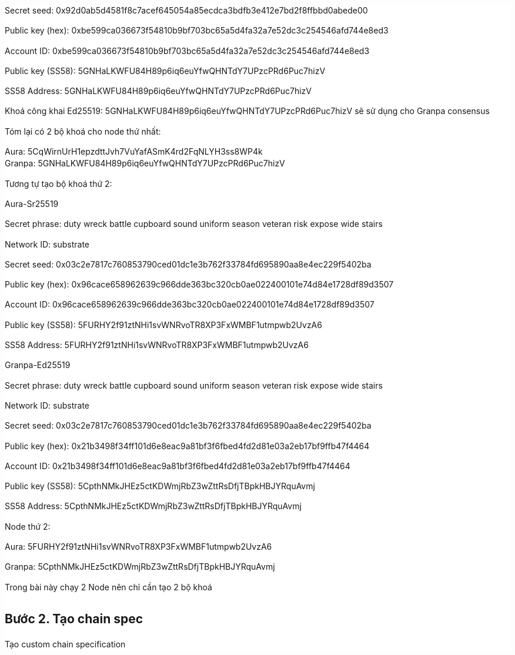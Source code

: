 Secret seed:       0x92d0ab5d4581f8c7acef645054a85ecdca3bdfb3e412e7bd2f8ffbbd0abede00

Public key (hex):  0xbe599ca036673f54810b9bf703bc65a5d4fa32a7e52dc3c254546afd744e8ed3

Account ID:        0xbe599ca036673f54810b9bf703bc65a5d4fa32a7e52dc3c254546afd744e8ed3

Public key (SS58): 5GNHaLKWFU84H89p6iq6euYfwQHNTdY7UPzcPRd6Puc7hizV

SS58 Address:      5GNHaLKWFU84H89p6iq6euYfwQHNTdY7UPzcPRd6Puc7hizV

Khoá công khai Ed25519: 5GNHaLKWFU84H89p6iq6euYfwQHNTdY7UPzcPRd6Puc7hizV sẽ sử dụng cho Granpa consensus

Tóm lại có 2 bộ khoá cho node thứ nhất:

Aura: 5CqWirnUrH1epzdttJvh7VuYafASmK4rd2FqNLYH3ss8WP4k \
Granpa: 5GNHaLKWFU84H89p6iq6euYfwQHNTdY7UPzcPRd6Puc7hizV

Tương tự tạo bộ khoá thứ 2:

Aura-Sr25519

Secret phrase:     duty wreck battle cupboard sound uniform season veteran risk expose wide stairs

Network ID:        substrate

Secret seed:       0x03c2e7817c760853790ced01dc1e3b762f33784fd695890aa8e4ec229f5402ba

Public key (hex):  0x96cace658962639c966dde363bc320cb0ae022400101e74d84e1728df89d3507

Account ID:        0x96cace658962639c966dde363bc320cb0ae022400101e74d84e1728df89d3507

Public key (SS58): 5FURHY2f91ztNHi1svWNRvoTR8XP3FxWMBF1utmpwb2UvzA6

SS58 Address:      5FURHY2f91ztNHi1svWNRvoTR8XP3FxWMBF1utmpwb2UvzA6

Granpa-Ed25519

Secret phrase:     duty wreck battle cupboard sound uniform season veteran risk expose wide stairs

Network ID:        substrate

Secret seed:       0x03c2e7817c760853790ced01dc1e3b762f33784fd695890aa8e4ec229f5402ba

Public key (hex):  0x21b3498f34ff101d6e8eac9a81bf3f6fbed4fd2d81e03a2eb17bf9ffb47f4464

Account ID:        0x21b3498f34ff101d6e8eac9a81bf3f6fbed4fd2d81e03a2eb17bf9ffb47f4464

Public key (SS58): 5CpthNMkJHEz5ctKDWmjRbZ3wZttRsDfjTBpkHBJYRquAvmj

SS58 Address:      5CpthNMkJHEz5ctKDWmjRbZ3wZttRsDfjTBpkHBJYRquAvmj

Node thứ 2:

Aura: 5FURHY2f91ztNHi1svWNRvoTR8XP3FxWMBF1utmpwb2UvzA6

Granpa: 5CpthNMkJHEz5ctKDWmjRbZ3wZttRsDfjTBpkHBJYRquAvmj

Trong bài này chạy 2 Node nên chỉ cần tạo 2 bộ khoá

## Bước 2. Tạo chain spec
Tạo custom chain specification
